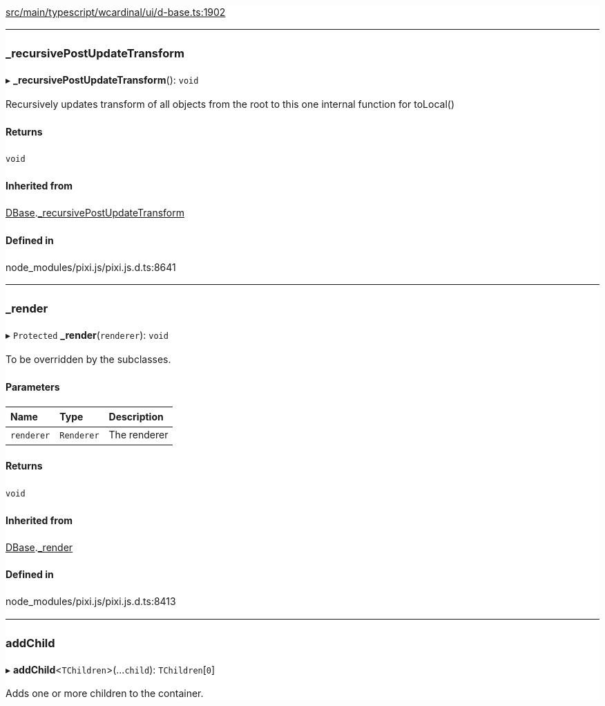[src/main/typescript/wcardinal/ui/d-base.ts:1902](https://github.com/winter-cardinal/winter-cardinal-ui/blob/v0.165.0/src/main/typescript/wcardinal/ui/d-base.ts#L1902)

___

### \_recursivePostUpdateTransform

▸ **_recursivePostUpdateTransform**(): `void`

Recursively updates transform of all objects from the root to this one
internal function for toLocal()

#### Returns

`void`

#### Inherited from

[DBase](DBase.md).[_recursivePostUpdateTransform](DBase.md#_recursivepostupdatetransform)

#### Defined in

node_modules/pixi.js/pixi.js.d.ts:8641

___

### \_render

▸ `Protected` **_render**(`renderer`): `void`

To be overridden by the subclasses.

#### Parameters

| Name | Type | Description |
| :------ | :------ | :------ |
| `renderer` | `Renderer` | The renderer |

#### Returns

`void`

#### Inherited from

[DBase](DBase.md).[_render](DBase.md#_render)

#### Defined in

node_modules/pixi.js/pixi.js.d.ts:8413

___

### addChild

▸ **addChild**<`TChildren`\>(...`child`): `TChildren`[``0``]

Adds one or more children to the container.
